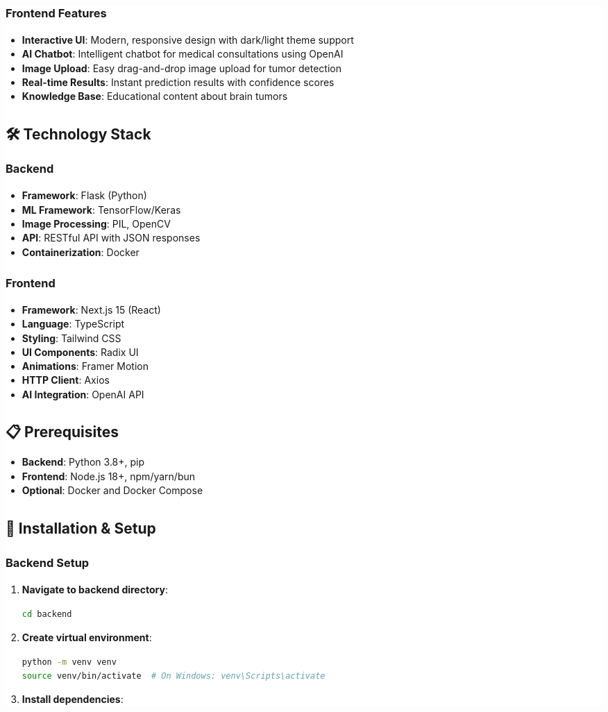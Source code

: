 ### Frontend Features

- **Interactive UI**: Modern, responsive design with dark/light theme support
- **AI Chatbot**: Intelligent chatbot for medical consultations using OpenAI
- **Image Upload**: Easy drag-and-drop image upload for tumor detection
- **Real-time Results**: Instant prediction results with confidence scores
- **Knowledge Base**: Educational content about brain tumors

## 🛠️ Technology Stack

### Backend

- **Framework**: Flask (Python)
- **ML Framework**: TensorFlow/Keras
- **Image Processing**: PIL, OpenCV
- **API**: RESTful API with JSON responses
- **Containerization**: Docker

### Frontend

- **Framework**: Next.js 15 (React)
- **Language**: TypeScript
- **Styling**: Tailwind CSS
- **UI Components**: Radix UI
- **Animations**: Framer Motion
- **HTTP Client**: Axios
- **AI Integration**: OpenAI API

## 📋 Prerequisites

- **Backend**: Python 3.8+, pip
- **Frontend**: Node.js 18+, npm/yarn/bun
- **Optional**: Docker and Docker Compose

## 🔧 Installation & Setup

### Backend Setup

1. **Navigate to backend directory**:

   ```bash
   cd backend
   ```

2. **Create virtual environment**:

   ```bash
   python -m venv venv
   source venv/bin/activate  # On Windows: venv\Scripts\activate
   ```

3. **Install dependencies**:
